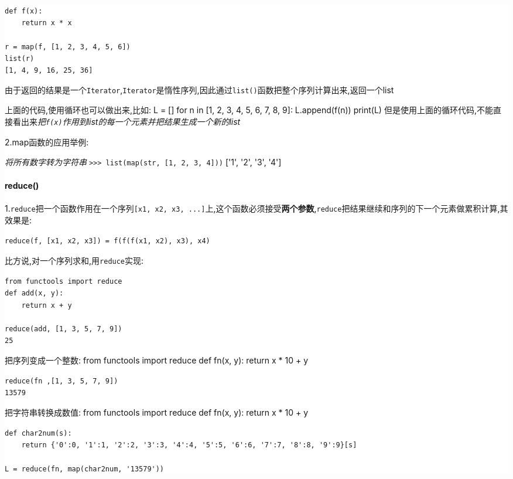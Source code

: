 	def f(x):
		return x * x

	r = map(f, [1, 2, 3, 4, 5, 6])
	list(r)
	[1, 4, 9, 16, 25, 36]


由于返回的结果是一个`Iterator`,`Iterator`是惰性序列,因此通过`list()`函数把整个序列计算出来,返回一个list


上面的代码,使用循环也可以做出来,比如:
	L = []
	for n in [1, 2, 3, 4, 5, 6, 7, 8, 9]:
	    L.append(f(n))
	print(L)
但是使用上面的循环代码,不能直接看出来*把`f(x)`作用到list的每一个元素并把结果生成一个新的list*


2.map函数的应用举例:

*将所有数字转为字符串*
`>>> list(map(str, [1, 2, 3, 4]))`
['1', '2', '3', '4']



#### reduce()

1.`reduce`把一个函数作用在一个序列`[x1, x2, x3, ...]`上,这个函数必须接受**两个参数**,`reduce`把结果继续和序列的下一个元素做累积计算,其效果是:

`reduce(f, [x1, x2, x3]) = f(f(f(x1, x2), x3), x4)`

比方说,对一个序列求和,用`reduce`实现:

	from functools import reduce
	def add(x, y):
		return x + y

	reduce(add, [1, 3, 5, 7, 9])
	25

把序列变成一个整数:
	from functools import reduce
	def fn(x, y):
		return x * 10 + y

	reduce(fn ,[1, 3, 5, 7, 9])
	13579


把字符串转换成数值:
	from functools import reduce
	def fn(x, y):
		return x * 10 + y

	def char2num(s):
		return {'0':0, '1':1, '2':2, '3':3, '4':4, '5':5, '6':6, '7':7, '8':8, '9':9}[s]

	L = reduce(fn, map(char2num, '13579'))
